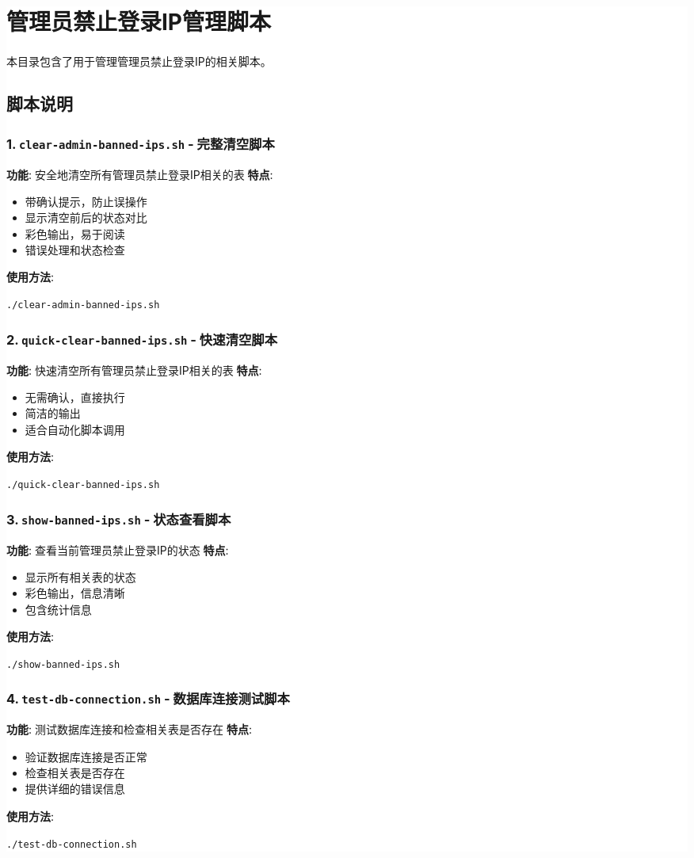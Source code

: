 # 管理员禁止登录IP管理脚本

本目录包含了用于管理管理员禁止登录IP的相关脚本。

## 脚本说明

### 1. `clear-admin-banned-ips.sh` - 完整清空脚本
**功能**: 安全地清空所有管理员禁止登录IP相关的表
**特点**: 
- 带确认提示，防止误操作
- 显示清空前后的状态对比
- 彩色输出，易于阅读
- 错误处理和状态检查

**使用方法**:
```bash
./clear-admin-banned-ips.sh
```

### 2. `quick-clear-banned-ips.sh` - 快速清空脚本
**功能**: 快速清空所有管理员禁止登录IP相关的表
**特点**:
- 无需确认，直接执行
- 简洁的输出
- 适合自动化脚本调用

**使用方法**:
```bash
./quick-clear-banned-ips.sh
```

### 3. `show-banned-ips.sh` - 状态查看脚本
**功能**: 查看当前管理员禁止登录IP的状态
**特点**:
- 显示所有相关表的状态
- 彩色输出，信息清晰
- 包含统计信息

**使用方法**:
```bash
./show-banned-ips.sh
```

### 4. `test-db-connection.sh` - 数据库连接测试脚本
**功能**: 测试数据库连接和检查相关表是否存在
**特点**:
- 验证数据库连接是否正常
- 检查相关表是否存在
- 提供详细的错误信息

**使用方法**:
```bash
./test-db-connection.sh
```
